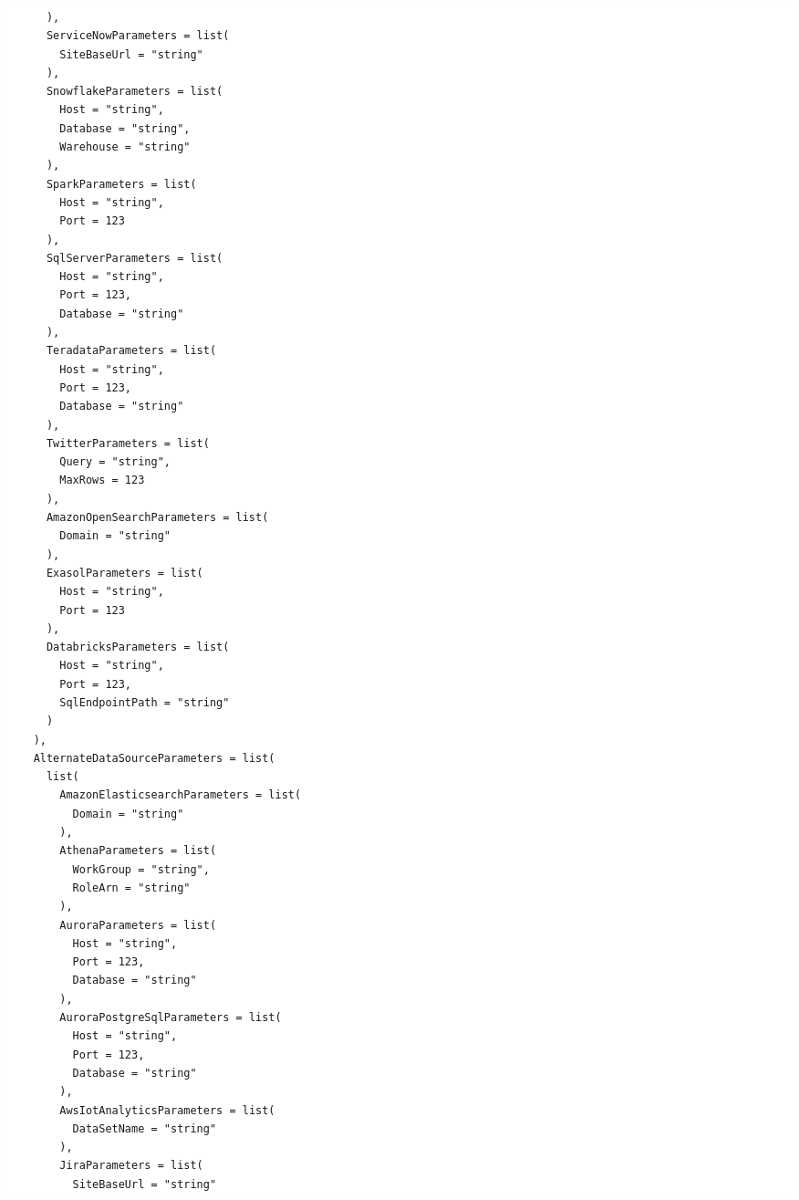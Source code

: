           ),
          ServiceNowParameters = list(
            SiteBaseUrl = "string"
          ),
          SnowflakeParameters = list(
            Host = "string",
            Database = "string",
            Warehouse = "string"
          ),
          SparkParameters = list(
            Host = "string",
            Port = 123
          ),
          SqlServerParameters = list(
            Host = "string",
            Port = 123,
            Database = "string"
          ),
          TeradataParameters = list(
            Host = "string",
            Port = 123,
            Database = "string"
          ),
          TwitterParameters = list(
            Query = "string",
            MaxRows = 123
          ),
          AmazonOpenSearchParameters = list(
            Domain = "string"
          ),
          ExasolParameters = list(
            Host = "string",
            Port = 123
          ),
          DatabricksParameters = list(
            Host = "string",
            Port = 123,
            SqlEndpointPath = "string"
          )
        ),
        AlternateDataSourceParameters = list(
          list(
            AmazonElasticsearchParameters = list(
              Domain = "string"
            ),
            AthenaParameters = list(
              WorkGroup = "string",
              RoleArn = "string"
            ),
            AuroraParameters = list(
              Host = "string",
              Port = 123,
              Database = "string"
            ),
            AuroraPostgreSqlParameters = list(
              Host = "string",
              Port = 123,
              Database = "string"
            ),
            AwsIotAnalyticsParameters = list(
              DataSetName = "string"
            ),
            JiraParameters = list(
              SiteBaseUrl = "string"